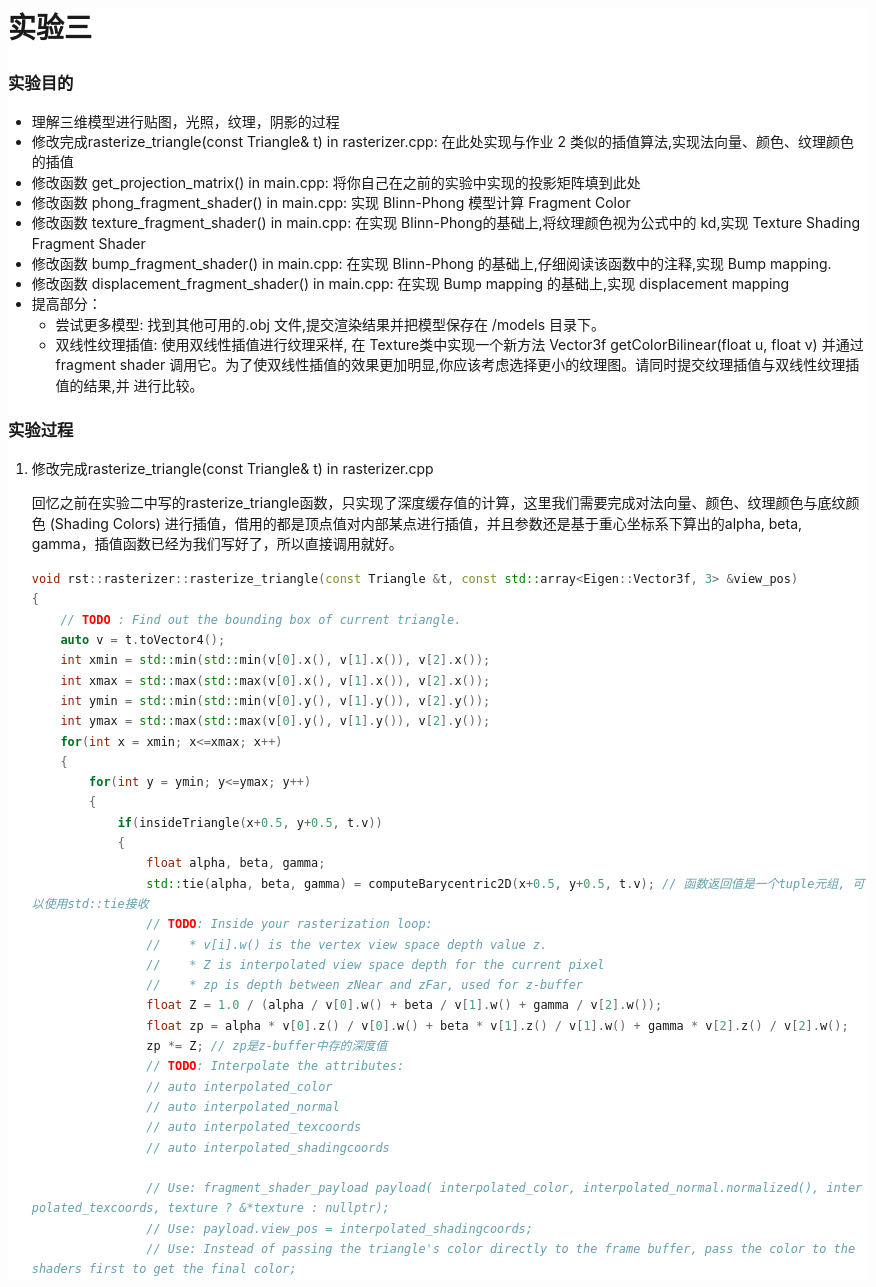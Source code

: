 # 实验三

### 实验目的

- 理解三维模型进行贴图，光照，纹理，阴影的过程
- 修改完成rasterize_triangle(const Triangle& t) in rasterizer.cpp: 在此处实现与作业 2 类似的插值算法,实现法向量、颜色、纹理颜色的插值
- 修改函数 get_projection_matrix() in main.cpp: 将你自己在之前的实验中实现的投影矩阵填到此处
- 修改函数 phong_fragment_shader() in main.cpp: 实现 Blinn-Phong 模型计算 Fragment Color
- 修改函数 texture_fragment_shader() in main.cpp: 在实现 Blinn-Phong的基础上,将纹理颜色视为公式中的 kd,实现 Texture Shading Fragment Shader
- 修改函数 bump_fragment_shader() in main.cpp: 在实现 Blinn-Phong 的基础上,仔细阅读该函数中的注释,实现 Bump mapping.
- 修改函数 displacement_fragment_shader() in main.cpp: 在实现 Bump mapping 的基础上,实现 displacement mapping
- 提高部分：
  - 尝试更多模型: 找到其他可用的.obj 文件,提交渲染结果并把模型保存在 /models 目录下。
  - 双线性纹理插值: 使用双线性插值进行纹理采样, 在 Texture类中实现一个新方法 Vector3f getColorBilinear(float u, float v) 并通过 fragment shader 调用它。为了使双线性插值的效果更加明显,你应该考虑选择更小的纹理图。请同时提交纹理插值与双线性纹理插值的结果,并
    进行比较。

### 实验过程

1. 修改完成rasterize_triangle(const Triangle& t) in rasterizer.cpp

   回忆之前在实验二中写的rasterize_triangle函数，只实现了深度缓存值的计算，这里我们需要完成对法向量、颜色、纹理颜色与底纹颜色 (Shading Colors) 进行插值，借用的都是顶点值对内部某点进行插值，并且参数还是基于重心坐标系下算出的alpha, beta, gamma，插值函数已经为我们写好了，所以直接调用就好。

   ```c++
   void rst::rasterizer::rasterize_triangle(const Triangle &t, const std::array<Eigen::Vector3f, 3> &view_pos)
   {
       // TODO : Find out the bounding box of current triangle.
       auto v = t.toVector4();
       int xmin = std::min(std::min(v[0].x(), v[1].x()), v[2].x());
       int xmax = std::max(std::max(v[0].x(), v[1].x()), v[2].x());
       int ymin = std::min(std::min(v[0].y(), v[1].y()), v[2].y());
       int ymax = std::max(std::max(v[0].y(), v[1].y()), v[2].y());
       for(int x = xmin; x<=xmax; x++)
       {
           for(int y = ymin; y<=ymax; y++)
           {
               if(insideTriangle(x+0.5, y+0.5, t.v))
               {
                   float alpha, beta, gamma;
                   std::tie(alpha, beta, gamma) = computeBarycentric2D(x+0.5, y+0.5, t.v); // 函数返回值是一个tuple元组, 可以使用std::tie接收
                   // TODO: Inside your rasterization loop:
                   //    * v[i].w() is the vertex view space depth value z.
                   //    * Z is interpolated view space depth for the current pixel
                   //    * zp is depth between zNear and zFar, used for z-buffer
                   float Z = 1.0 / (alpha / v[0].w() + beta / v[1].w() + gamma / v[2].w());
                   float zp = alpha * v[0].z() / v[0].w() + beta * v[1].z() / v[1].w() + gamma * v[2].z() / v[2].w();
                   zp *= Z; // zp是z-buffer中存的深度值
                   // TODO: Interpolate the attributes:
                   // auto interpolated_color
                   // auto interpolated_normal
                   // auto interpolated_texcoords
                   // auto interpolated_shadingcoords
   
                   // Use: fragment_shader_payload payload( interpolated_color, interpolated_normal.normalized(), interpolated_texcoords, texture ? &*texture : nullptr);
                   // Use: payload.view_pos = interpolated_shadingcoords;
                   // Use: Instead of passing the triangle's color directly to the frame buffer, pass the color to the shaders first to get the final color;
   ```

   [作业三常见问题]: http://games-cn.org/forums/topic/frequently-asked-questionskeep-updating/